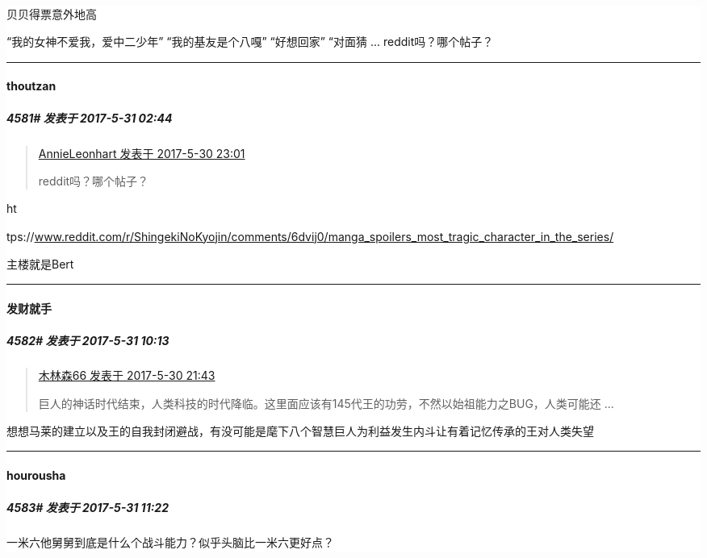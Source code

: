 贝贝得票意外地高


“我的女神不爱我，爱中二少年” “我的基友是个八嘎” “好想回家” “对面猜 ...</blockquote>
reddit吗？哪个帖子？







-----

####  thoutzan  
##### 4581#       发表于 2017-5-31 02:44



<blockquote><a href="httphttps://bbs.saraba1st.com/2b/forum.php?mod=redirect&amp;goto=findpost&amp;pid=36105460&amp;ptid=915143" target="_blank">AnnieLeonhart 发表于 2017-5-30 23:01</a>

reddit吗？哪个帖子？</blockquote>
ht 

 tps://www.reddit.com/r/ShingekiNoKyojin/comments/6dvij0/manga_spoilers_most_tragic_character_in_the_series/

主楼就是Bert







-----

####  发财就手  
##### 4582#       发表于 2017-5-31 10:13



<blockquote><a href="httphttps://bbs.saraba1st.com/2b/forum.php?mod=redirect&amp;goto=findpost&amp;pid=36104836&amp;ptid=915143" target="_blank">木林森66 发表于 2017-5-30 21:43</a>

巨人的神话时代结束，人类科技的时代降临。这里面应该有145代王的功劳，不然以始祖能力之BUG，人类可能还 ...</blockquote>
想想马莱的建立以及王的自我封闭避战，有没可能是麾下八个智慧巨人为利益发生内斗让有着记忆传承的王对人类失望







-----

####  hourousha  
##### 4583#       发表于 2017-5-31 11:22




一米六他舅舅到底是什么个战斗能力？似乎头脑比一米六更好点？



